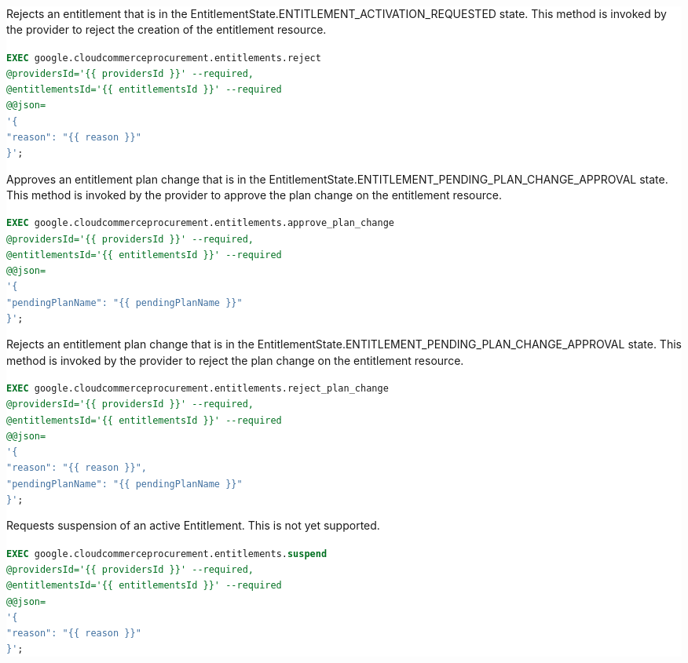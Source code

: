 Rejects an entitlement that is in the EntitlementState.ENTITLEMENT_ACTIVATION_REQUESTED state. This method is invoked by the provider to reject the creation of the entitlement resource.

```sql
EXEC google.cloudcommerceprocurement.entitlements.reject 
@providersId='{{ providersId }}' --required, 
@entitlementsId='{{ entitlementsId }}' --required 
@@json=
'{
"reason": "{{ reason }}"
}';
```
</TabItem>
<TabItem value="approve_plan_change">

Approves an entitlement plan change that is in the EntitlementState.ENTITLEMENT_PENDING_PLAN_CHANGE_APPROVAL state. This method is invoked by the provider to approve the plan change on the entitlement resource.

```sql
EXEC google.cloudcommerceprocurement.entitlements.approve_plan_change 
@providersId='{{ providersId }}' --required, 
@entitlementsId='{{ entitlementsId }}' --required 
@@json=
'{
"pendingPlanName": "{{ pendingPlanName }}"
}';
```
</TabItem>
<TabItem value="reject_plan_change">

Rejects an entitlement plan change that is in the EntitlementState.ENTITLEMENT_PENDING_PLAN_CHANGE_APPROVAL state. This method is invoked by the provider to reject the plan change on the entitlement resource.

```sql
EXEC google.cloudcommerceprocurement.entitlements.reject_plan_change 
@providersId='{{ providersId }}' --required, 
@entitlementsId='{{ entitlementsId }}' --required 
@@json=
'{
"reason": "{{ reason }}", 
"pendingPlanName": "{{ pendingPlanName }}"
}';
```
</TabItem>
<TabItem value="suspend">

Requests suspension of an active Entitlement. This is not yet supported.

```sql
EXEC google.cloudcommerceprocurement.entitlements.suspend 
@providersId='{{ providersId }}' --required, 
@entitlementsId='{{ entitlementsId }}' --required 
@@json=
'{
"reason": "{{ reason }}"
}';
```
</TabItem>
</Tabs>
